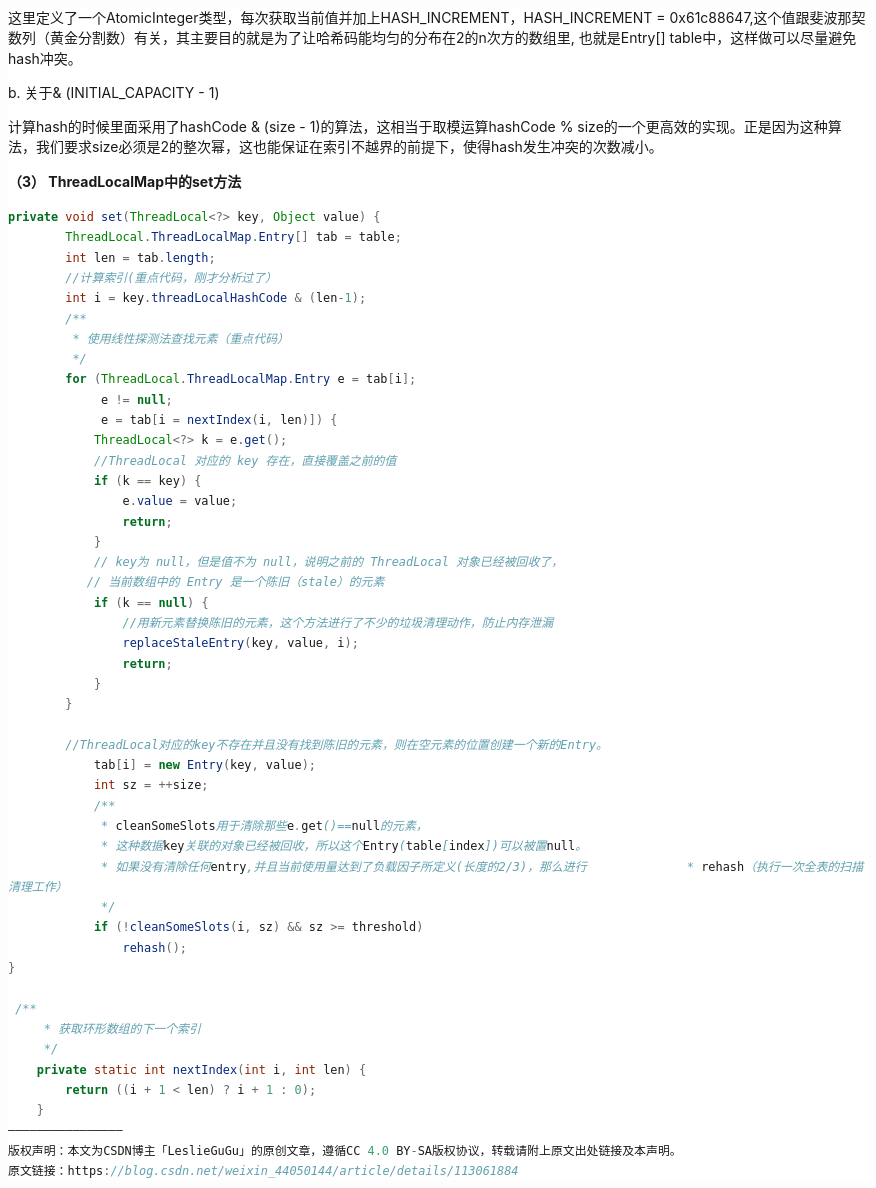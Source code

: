 这里定义了一个AtomicInteger类型，每次获取当前值并加上HASH_INCREMENT，HASH_INCREMENT = 0x61c88647,这个值跟斐波那契数列（黄金分割数）有关，其主要目的就是为了让哈希码能均匀的分布在2的n次方的数组里, 也就是Entry[] table中，这样做可以尽量避免hash冲突。

b. 关于& (INITIAL_CAPACITY - 1)

 计算hash的时候里面采用了hashCode & (size - 1)的算法，这相当于取模运算hashCode % size的一个更高效的实现。正是因为这种算法，我们要求size必须是2的整次幂，这也能保证在索引不越界的前提下，使得hash发生冲突的次数减小。

**（3） ThreadLocalMap中的set方法**

```java
private void set(ThreadLocal<?> key, Object value) {
        ThreadLocal.ThreadLocalMap.Entry[] tab = table;
        int len = tab.length;
        //计算索引(重点代码，刚才分析过了）
        int i = key.threadLocalHashCode & (len-1);
        /**
         * 使用线性探测法查找元素（重点代码）
         */
        for (ThreadLocal.ThreadLocalMap.Entry e = tab[i];
             e != null;
             e = tab[i = nextIndex(i, len)]) {
            ThreadLocal<?> k = e.get();
            //ThreadLocal 对应的 key 存在，直接覆盖之前的值
            if (k == key) {
                e.value = value;
                return;
            }
            // key为 null，但是值不为 null，说明之前的 ThreadLocal 对象已经被回收了，
           // 当前数组中的 Entry 是一个陈旧（stale）的元素
            if (k == null) {
                //用新元素替换陈旧的元素，这个方法进行了不少的垃圾清理动作，防止内存泄漏
                replaceStaleEntry(key, value, i);
                return;
            }
        }
    
    	//ThreadLocal对应的key不存在并且没有找到陈旧的元素，则在空元素的位置创建一个新的Entry。
            tab[i] = new Entry(key, value);
            int sz = ++size;
            /**
             * cleanSomeSlots用于清除那些e.get()==null的元素，
             * 这种数据key关联的对象已经被回收，所以这个Entry(table[index])可以被置null。
             * 如果没有清除任何entry,并且当前使用量达到了负载因子所定义(长度的2/3)，那么进行				 * rehash（执行一次全表的扫描清理工作）
             */
            if (!cleanSomeSlots(i, sz) && sz >= threshold)
                rehash();
}

 /**
     * 获取环形数组的下一个索引
     */
    private static int nextIndex(int i, int len) {
        return ((i + 1 < len) ? i + 1 : 0);
    }
————————————————
版权声明：本文为CSDN博主「LeslieGuGu」的原创文章，遵循CC 4.0 BY-SA版权协议，转载请附上原文出处链接及本声明。
原文链接：https://blog.csdn.net/weixin_44050144/article/details/113061884
```
